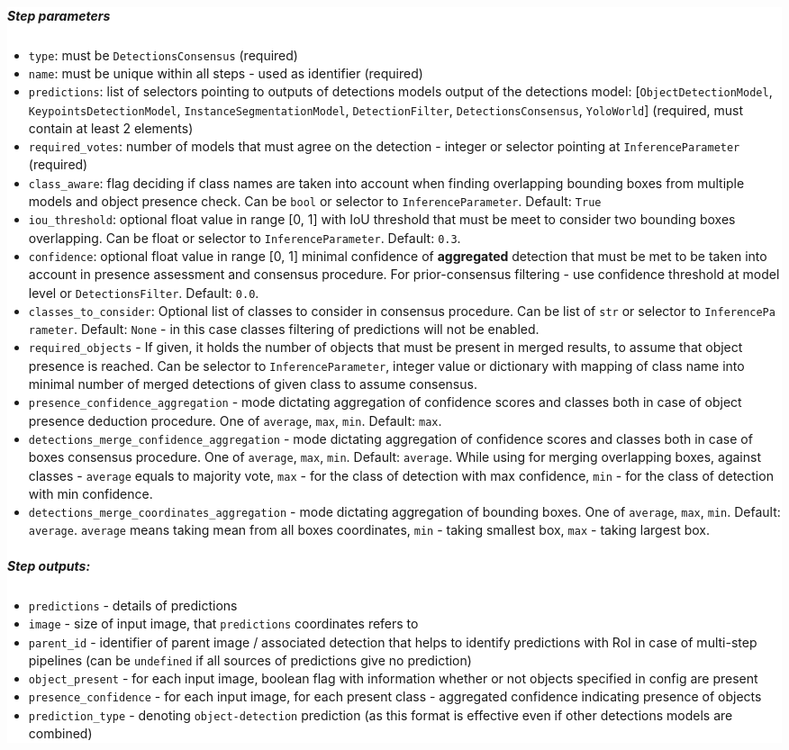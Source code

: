 ##### Step parameters
* `type`: must be `DetectionsConsensus` (required)
* `name`: must be unique within all steps - used as identifier (required)
* `predictions`: list of selectors pointing to outputs of detections models output of the detections model: [`ObjectDetectionModel`, 
`KeypointsDetectionModel`, `InstanceSegmentationModel`, `DetectionFilter`, `DetectionsConsensus`, `YoloWorld`] (required, must contain at least 2 elements)
* `required_votes`: number of models that must agree on the detection - integer or selector pointing at
`InferenceParameter` (required)
* `class_aware`: flag deciding if class names are taken into account when finding overlapping bounding boxes
from multiple models and object presence check. Can be `bool` or selector to `InferenceParameter`. Default: `True`
* `iou_threshold`: optional float value in range [0, 1] with IoU threshold that must be meet to consider
two bounding boxes overlapping. Can be float or selector to `InferenceParameter`. Default: `0.3`.
* `confidence`: optional float value in range [0, 1] minimal confidence of **aggregated** detection that must be met to 
be taken into account in presence assessment and consensus procedure. For prior-consensus filtering - use
confidence threshold at model level or `DetectionsFilter`. Default: `0.0`.
* `classes_to_consider`: Optional list of classes to consider in consensus procedure.
Can be list of `str` or selector to `InferenceParameter`. Default: `None` - in this case 
classes filtering of predictions will not be enabled.
* `required_objects` - If given, it holds the number of objects that must be present in merged results, to assume that 
object presence is reached. Can be selector to `InferenceParameter`, integer value or dictionary with mapping of class name into
minimal number of merged detections of given class to assume consensus.
* `presence_confidence_aggregation` - mode dictating aggregation of confidence scores
and classes both in case of object presence deduction procedure. One of `average`, `max`, `min`. Default: `max`.
* `detections_merge_confidence_aggregation` - mode dictating aggregation of confidence scores
and classes both in case of boxes consensus procedure. 
One of `average`, `max`, `min`. Default: `average`. While using for merging overlapping boxes, 
against classes - `average` equals to majority vote, `max` - for the class of detection with max confidence,
`min` - for the class of detection with min confidence.
* `detections_merge_coordinates_aggregation` - mode dictating aggregation of bounding boxes. One of `average`, `max`, `min`. 
Default: `average`. `average` means taking mean from all boxes coordinates, `min` - taking smallest box, `max` - taking 
largest box.

##### Step outputs:
* `predictions` - details of predictions
* `image` - size of input image, that `predictions` coordinates refers to 
* `parent_id` - identifier of parent image / associated detection that helps to identify predictions with RoI in case
of multi-step pipelines (can be `undefined` if all sources of predictions give no prediction)
* `object_present` - for each input image, boolean flag with information whether or not
objects specified in config are present
* `presence_confidence` - for each input image, for each present class - aggregated confidence indicating presence
of objects
* `prediction_type` - denoting `object-detection` prediction (as this format is effective even if other detections 
models are combined)
